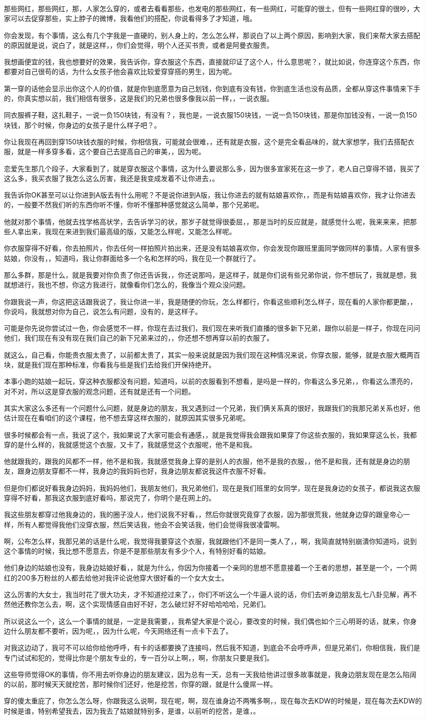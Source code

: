 那些网红，那些网红，那，人家怎么穿的，或者去看看那些，也发电的那些网红，有一些网红，可能穿的很土，但有一些网红穿的很吵，大家可以去促穿那些，实上脖子的微博，我看他们的搭配，你说看得多了才知道，哦。

你会发现，有个事情，这么有几个字我是一直硬的，别人身上的，怎么怎么样，那说白了以上两个原因，影响到大家，我们来帮大家去搭配的原因就是说，说白了，就是这样，，你们会觉得，明个人还买书贵，或者是阿曼衣服贵。

我想画便宜的钱，我也想要好的效果，我告诉你，穿衣服这个东西，直接就印证了这个人，什么意思呢？，就比如说，你连穿这个东西，你都要对自己很苟的话，为什么女孩子他会喜欢比较爱穿穿搭的男生，因为呢。

第一穿的话他会显示出你这个人的价值，就是你到底愿意为自己划钱，你到底有没有钱，你到底生活也没有品质，全都从穿这件事情来下手的，你真实想以前，我们相信有很多，这是我们的兄弟也很多像我以前一样，，一说衣服。

同衣服裤子鞋，这扎鞋子，一说一负150块钱，有没有？，我也是，一说衣服150块钱，一说一负150块钱，那是你加钱没有，一说一负150块钱，那个时候，你身边的女孩子是什么样子吧？。

你让我现在再回到穿150块钱衣服的时候，你相信我，可能就会很难，，还有就是衣服，这个是完全看品味的，就大家想学，我们去搭配衣服，就是一样多穿多看，这个要自己去提高自己的审美，，因为呢。

恋爱先生那几个段子，大家看到了，就是穿衣服这个事情，这为什么要说那么多，因为很多宣家死在这一步了，老人自己穿得不错，我买了这么多，我买衣服了我怎么这么厉害，我还是我变成发着不让你进去，。

我告诉你OK甚至可以让你进到A版去有什么用呢？不是说你进到A版，我让你进去的就有姑娘喜欢你，，而是有姑娘喜欢你，我才让你进去的，一般要不然我们听的东西你听不懂，你听不懂那种感觉就这么简单，那个兄弟呢。

他就对那个事情，他就去找学格高状学，去告诉学习的状，那岁子就觉得很委屈，，那是当时的反应就是，就感觉什么呢，我来来来，把那些人拿出来，我现在来进到我们最高级的版，又能怎么样呢，又能怎么样呢。

你衣服穿得不好看，你去拍照片，你去任何一样拍照片拍出来，还是没有姑娘喜欢你，你会发现你跟班里面同学做同样的事情，人家有很多姑娘，你没有，，知道吗，我让你群面给多一个名和怎样的吗，我在见一个群就行了。

那么多群，那是什么，就是我要对你负责了你还告诉我，，你还说那吗，是这样子，就是你们说有些兄弟你说，你不想玩了，我就是想，我就想进行，我也不想，你这方我进行，就像看你们怎么的，我像当个观众没问题。

你跟我说一声，你这把这话跟我说了，我让你进一半，我是随便的你玩，怎么样都行，你看这些顺利怎么样子，现在看的人家你都更酸，，你说吗，我就想对你为自己，说怎么有问题，没有的，是这样子。

可能是你先说你尝试过一色，你会感觉不一样，你现在去过我们，我们现在来听我们直播的很多新下兄弟，跟你以前是一样子，你现在问问他们，我们现在有没有现在我们自己的新下兄弟来过的，，你还想不想再穿以前的衣服了。

就这么，自己看，你能贵衣服太贵了，以前都太贵了，其实一般来说就是因为我们现在这种情况来说，你穿衣服，能够，就是衣服大概两百块，就是我们现在那种标准，你看我与些是我们去给我们开保持绝开。

本事小跑的姑娘一起玩，穿这种衣服都没有问题，知道吗，以前的衣服看到不想看，是吗是一样的，你看这么多兄弟，，你看这么漂亮的，对不对，所以这是穿衣服的观念问题，还有就是还有一个问题。

其实大家这么多还有一个问题什么问题，就是身边的朋友，我又遇到过一个兄弟，我们俩关系真的很好，我跟我们的我那兄弟关系也好，他估计现在在看咱们的这个课程，他不想去穿这样衣服的，就原因其实很多兄弟呢。

很多时候都会有一点，我说了这个，我如果说了大家可能会有通感，，就是我觉得我会跟我如果穿了你这些衣服的，我如果穿这么长，我都穿的是什么样的，我就感觉这个衣服，又卡了，我就感觉这个衣服呢，他不是和我。

他就跟我的，跟我的风都不一样，他不是和我，我就感觉我身上穿的是别人的衣服，他不是我的衣服，，他不是和我，还有就是身边的朋友，跟身边朋友穿都不一样，我身边的我妈妈也好，我身边朋友都说我这件衣服不好看。

但是你们都说好看我身边妈妈，我妈妈他们，我朋友他们，我兄弟他们，现在是我们班里的女同学，现在是我身边的女孩子，都说我这衣服穿得不好看，那我这衣服到底好看吗，那说完了，你明个是在网上的。

我这些朋友都穿过他我身边的，我的圈子没人，他们说我不好看，，然后你就很究竟穿了衣服，因为那很荒我，他就身边穿的跟皇帝心一样，所有人都觉得我他们没穿衣服，然后笑话我，他会不会笑话我，他们会觉得我很凌雷啊。

啊，公布怎么样，我那兄弟的话是什么呢，我觉得我要穿这个衣服，我就跟他们不是同一类人了，，啊，我简直就特别崩潰你知道吗，说到这个事情的时候，我比想不愿意去，你是不是那些朋友有多少个人，有特别好看的姑娘。

他们身边的姑娘也没有，我身边姑娘好看，，就是为什么，你因为你接着一个亲同的思想不愿意接着一个王者的思想，甚至是一个，一个网红的200多万粉丝的人都去给他对我评论说他穿大很好看的一个女大女士。

这么厉害的大女士，我当时花了很大功夫，才不知道挖过来了，，你们不听这么一个牛逼人说的话，你们去听身边朋友乱七八卦见解，再不然他还教你怎么去，啊，这个实现情感自由好不好，怎么破烂好不好哈哈哈哈，兄弟们。

所以说这么一个，这么一个事情的就是，一定是我需要，，我希望大家是个说心，要改变的时候，我们偶也如个三心明哥的话，就来，你身边什么朋友都不要听，因为呢，，因为什么呢，今天网络还有一点卡下去了。

对我这边动了，我可不可以给你给他呼呼，有卡的话都要换了连接吗，然后我不知道，到底会不会呼呼声，但是兄弟们，你相信我，我们是专门试试和犯的，觉得比你是个朋友专业的，专一百分以上啊，，啊，你朋友只要是我们。

这些导师觉得OK的事情，你不用去听你身边的朋友建议，因为总有一天，总有一天我给他讲过很多故事就是，我身边朋友现在是怎么陷阔的以前，那时候天天就挖苦，那时候你们还好，他是挖苦，你穿的跟，就是什么傻屌一样。

穿的傻太重庇了，你怎么怎么呀，你跟我这么说啊，现在呢，啊，现在谁身边不两嘴多啊，，现在每次去KDW的时候是，现在每次去KDW的时候是谁，特别希望我去，因为我去了姑娘就特别多，是谁，以前听的挖苦，是谁，。
